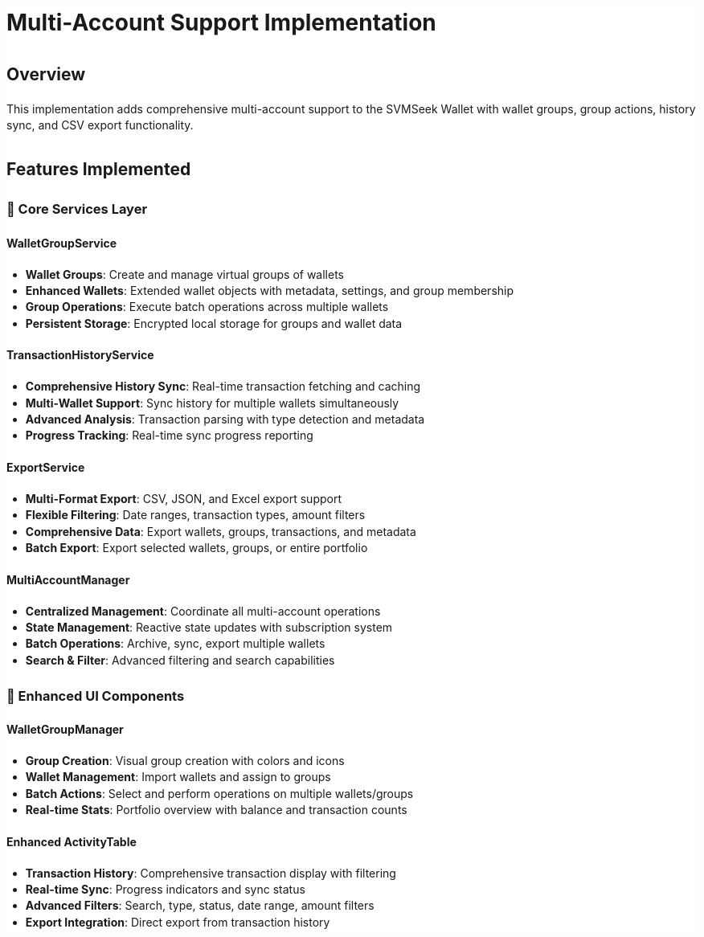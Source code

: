 # Multi-Account Support Implementation

## Overview

This implementation adds comprehensive multi-account support to the SVMSeek Wallet with wallet groups, group actions, history sync, and CSV export functionality.

## Features Implemented

### 🏦 Core Services Layer

#### WalletGroupService
- **Wallet Groups**: Create and manage virtual groups of wallets
- **Enhanced Wallets**: Extended wallet objects with metadata, settings, and group membership
- **Group Operations**: Execute batch operations across multiple wallets
- **Persistent Storage**: Encrypted local storage for groups and wallet data

#### TransactionHistoryService  
- **Comprehensive History Sync**: Real-time transaction fetching and caching
- **Multi-Wallet Support**: Sync history for multiple wallets simultaneously
- **Advanced Analysis**: Transaction parsing with type detection and metadata
- **Progress Tracking**: Real-time sync progress reporting

#### ExportService
- **Multi-Format Export**: CSV, JSON, and Excel export support
- **Flexible Filtering**: Date ranges, transaction types, amount filters
- **Comprehensive Data**: Export wallets, groups, transactions, and metadata
- **Batch Export**: Export selected wallets, groups, or entire portfolio

#### MultiAccountManager
- **Centralized Management**: Coordinate all multi-account operations
- **State Management**: Reactive state updates with subscription system
- **Batch Operations**: Archive, sync, export multiple wallets
- **Search & Filter**: Advanced filtering and search capabilities

### 🎨 Enhanced UI Components

#### WalletGroupManager
- **Group Creation**: Visual group creation with colors and icons
- **Wallet Management**: Import wallets and assign to groups
- **Batch Actions**: Select and perform operations on multiple wallets/groups
- **Real-time Stats**: Portfolio overview with balance and transaction counts

#### Enhanced ActivityTable
- **Transaction History**: Comprehensive transaction display with filtering
- **Real-time Sync**: Progress indicators and sync status
- **Advanced Filters**: Search, type, status, date range, amount filters
- **Export Integration**: Direct export from transaction history
